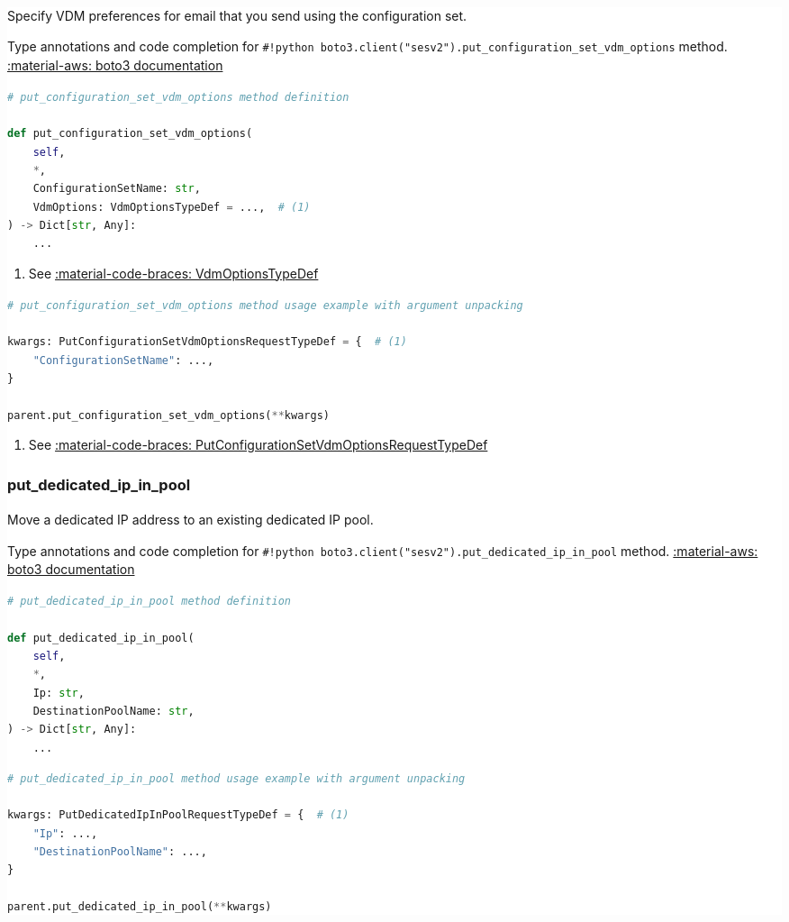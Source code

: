 Specify VDM preferences for email that you send using the configuration set.

Type annotations and code completion for `#!python boto3.client("sesv2").put_configuration_set_vdm_options` method.
[:material-aws: boto3 documentation](https://boto3.amazonaws.com/v1/documentation/api/latest/reference/services/sesv2/client/put_configuration_set_vdm_options.html)

```python
# put_configuration_set_vdm_options method definition

def put_configuration_set_vdm_options(
    self,
    *,
    ConfigurationSetName: str,
    VdmOptions: VdmOptionsTypeDef = ...,  # (1)
) -> Dict[str, Any]:
    ...
```

1. See [:material-code-braces: VdmOptionsTypeDef](./type_defs.md#vdmoptionstypedef)


```python
# put_configuration_set_vdm_options method usage example with argument unpacking

kwargs: PutConfigurationSetVdmOptionsRequestTypeDef = {  # (1)
    "ConfigurationSetName": ...,
}

parent.put_configuration_set_vdm_options(**kwargs)
```

1. See [:material-code-braces: PutConfigurationSetVdmOptionsRequestTypeDef](./type_defs.md#putconfigurationsetvdmoptionsrequesttypedef)

### put\_dedicated\_ip\_in\_pool

Move a dedicated IP address to an existing dedicated IP pool.

Type annotations and code completion for `#!python boto3.client("sesv2").put_dedicated_ip_in_pool` method.
[:material-aws: boto3 documentation](https://boto3.amazonaws.com/v1/documentation/api/latest/reference/services/sesv2/client/put_dedicated_ip_in_pool.html)

```python
# put_dedicated_ip_in_pool method definition

def put_dedicated_ip_in_pool(
    self,
    *,
    Ip: str,
    DestinationPoolName: str,
) -> Dict[str, Any]:
    ...
```

```python
# put_dedicated_ip_in_pool method usage example with argument unpacking

kwargs: PutDedicatedIpInPoolRequestTypeDef = {  # (1)
    "Ip": ...,
    "DestinationPoolName": ...,
}

parent.put_dedicated_ip_in_pool(**kwargs)
```
